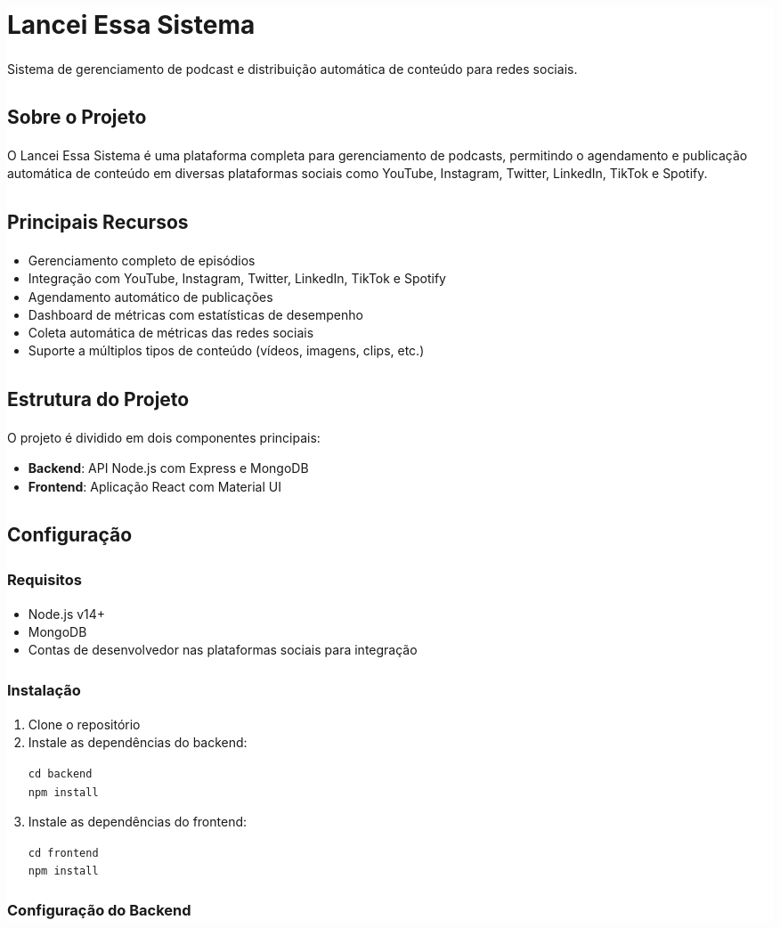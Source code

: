 # Lancei Essa Sistema

Sistema de gerenciamento de podcast e distribuição automática de conteúdo para redes sociais.

## Sobre o Projeto

O Lancei Essa Sistema é uma plataforma completa para gerenciamento de podcasts, permitindo o agendamento e publicação automática de conteúdo em diversas plataformas sociais como YouTube, Instagram, Twitter, LinkedIn, TikTok e Spotify.

## Principais Recursos

- Gerenciamento completo de episódios
- Integração com YouTube, Instagram, Twitter, LinkedIn, TikTok e Spotify
- Agendamento automático de publicações
- Dashboard de métricas com estatísticas de desempenho
- Coleta automática de métricas das redes sociais
- Suporte a múltiplos tipos de conteúdo (vídeos, imagens, clips, etc.)

## Estrutura do Projeto

O projeto é dividido em dois componentes principais:

- **Backend**: API Node.js com Express e MongoDB
- **Frontend**: Aplicação React com Material UI

## Configuração

### Requisitos

- Node.js v14+
- MongoDB
- Contas de desenvolvedor nas plataformas sociais para integração

### Instalação

1. Clone o repositório
2. Instale as dependências do backend:
   ```
   cd backend
   npm install
   ```
3. Instale as dependências do frontend:
   ```
   cd frontend
   npm install
   ```

### Configuração do Backend
